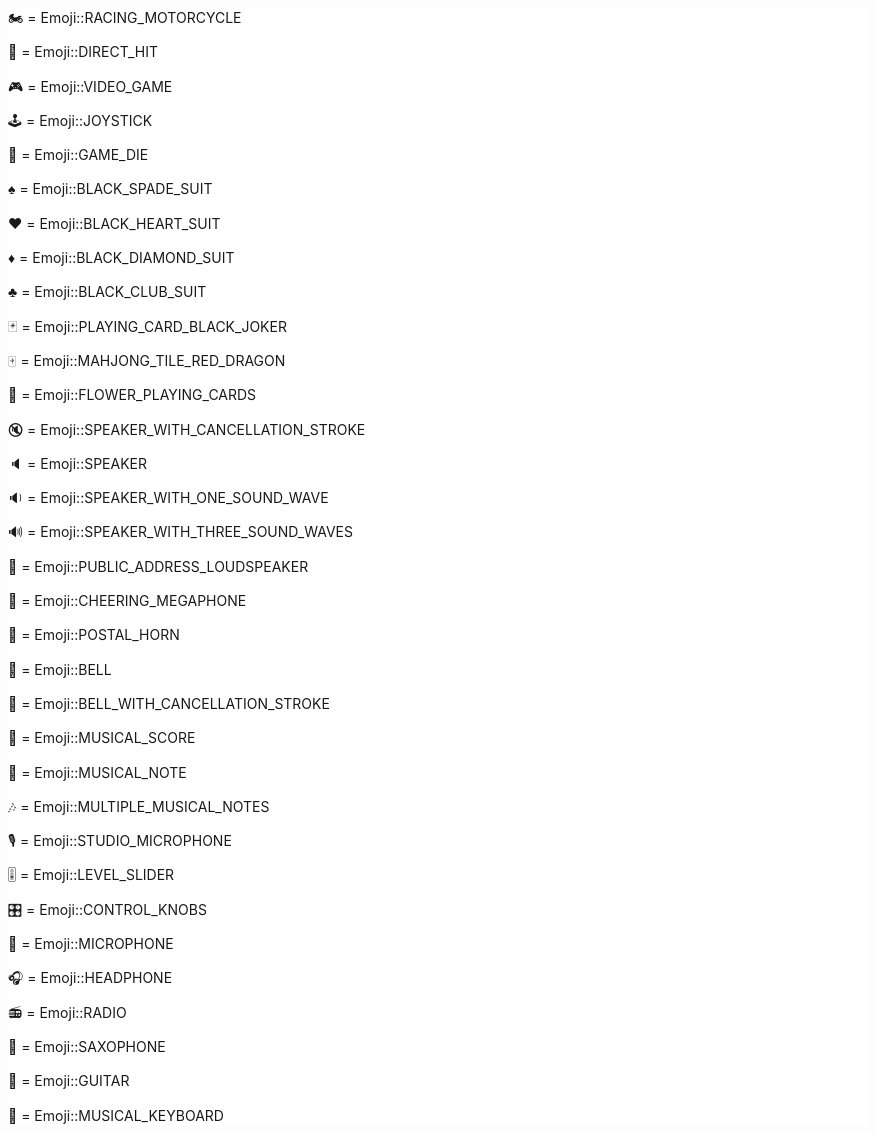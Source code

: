 🏍️ = Emoji::RACING_MOTORCYCLE

🎯 = Emoji::DIRECT_HIT

🎮 = Emoji::VIDEO_GAME

🕹️ = Emoji::JOYSTICK

🎲 = Emoji::GAME_DIE

♠️ = Emoji::BLACK_SPADE_SUIT

♥️ = Emoji::BLACK_HEART_SUIT

♦️ = Emoji::BLACK_DIAMOND_SUIT

♣️ = Emoji::BLACK_CLUB_SUIT

🃏 = Emoji::PLAYING_CARD_BLACK_JOKER

🀄️ = Emoji::MAHJONG_TILE_RED_DRAGON

🎴 = Emoji::FLOWER_PLAYING_CARDS

🔇 = Emoji::SPEAKER_WITH_CANCELLATION_STROKE

🔈 = Emoji::SPEAKER

🔉 = Emoji::SPEAKER_WITH_ONE_SOUND_WAVE

🔊 = Emoji::SPEAKER_WITH_THREE_SOUND_WAVES

📢 = Emoji::PUBLIC_ADDRESS_LOUDSPEAKER

📣 = Emoji::CHEERING_MEGAPHONE

📯 = Emoji::POSTAL_HORN

🔔 = Emoji::BELL

🔕 = Emoji::BELL_WITH_CANCELLATION_STROKE

🎼 = Emoji::MUSICAL_SCORE

🎵 = Emoji::MUSICAL_NOTE

🎶 = Emoji::MULTIPLE_MUSICAL_NOTES

🎙️ = Emoji::STUDIO_MICROPHONE

🎚️ = Emoji::LEVEL_SLIDER

🎛️ = Emoji::CONTROL_KNOBS

🎤 = Emoji::MICROPHONE

🎧 = Emoji::HEADPHONE

📻 = Emoji::RADIO

🎷 = Emoji::SAXOPHONE

🎸 = Emoji::GUITAR

🎹 = Emoji::MUSICAL_KEYBOARD
